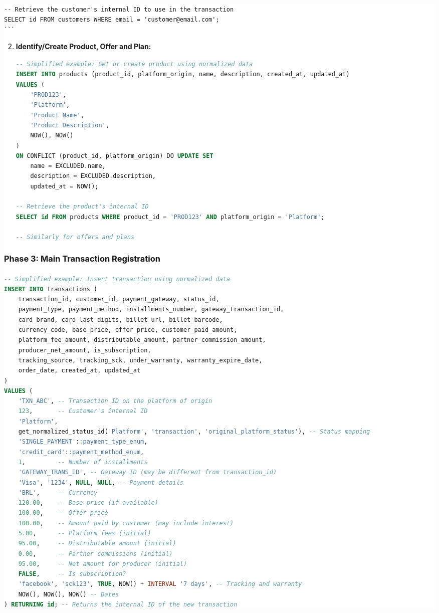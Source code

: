     -- Retrieve the customer's internal ID to use in the transaction
    SELECT id FROM customers WHERE email = 'customer@email.com';
    ```


2. **Identify/Create Product, Offer and Plan:**
    ```sql
    -- Simplified example: Get or create product using normalized data
    INSERT INTO products (product_id, platform_origin, name, description, created_at, updated_at)
    VALUES (
        'PROD123', 
        'Platform', 
        'Product Name',
        'Product Description',
        NOW(), NOW()
    )
    ON CONFLICT (product_id, platform_origin) DO UPDATE SET
        name = EXCLUDED.name,
        description = EXCLUDED.description,
        updated_at = NOW();
        
    -- Retrieve the product's internal ID
    SELECT id FROM products WHERE product_id = 'PROD123' AND platform_origin = 'Platform';
    
    -- Similarly for offers and plans
    ```


### Phase 3: Main Transaction Registration


```sql
-- Simplified example: Insert transaction using normalized data
INSERT INTO transactions (
    transaction_id, customer_id, payment_gateway, status_id, 
    payment_type, payment_method, installments_number, gateway_transaction_id,
    card_brand, card_last_digits, billet_url, billet_barcode,
    currency_code, base_price, offer_price, customer_paid_amount, 
    platform_fee_amount, distributable_amount, partner_commission_amount, 
    producer_net_amount, is_subscription, 
    tracking_source, tracking_sck, under_warranty, warranty_expire_date,
    order_date, created_at, updated_at
)
VALUES (
    'TXN_ABC', -- Transaction ID on the platform of origin
    123,       -- Customer's internal ID
    'Platform', 
    get_normalized_status_id('Platform', 'transaction', 'original_platform_status'), -- Status mapping
    'SINGLE_PAYMENT'::payment_type_enum, 
    'credit_card'::payment_method_enum, 
    1,         -- Number of installments
    'GATEWAY_TRANS_ID', -- Gateway ID (may be different from transaction_id)
    'Visa', '1234', NULL, NULL, -- Payment details
    'BRL',     -- Currency
    120.00,    -- Base price (if available)
    100.00,    -- Offer price
    100.00,    -- Amount paid by customer (may include interest)
    5.00,      -- Platform fees (initial)
    95.00,     -- Distributable amount (initial)
    0.00,      -- Partner commissions (initial)
    95.00,     -- Net amount for producer (initial)
    FALSE,     -- Is subscription?
    'facebook', 'sck123', TRUE, NOW() + INTERVAL '7 days', -- Tracking and warranty
    NOW(), NOW(), NOW() -- Dates
) RETURNING id; -- Returns the internal ID of the new transaction
```